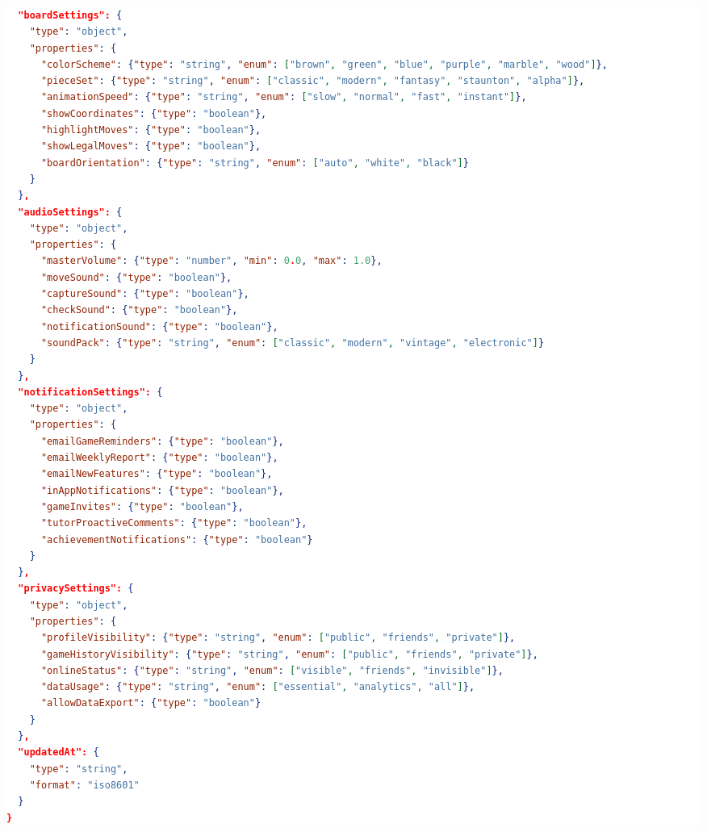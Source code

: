 ```json
  "boardSettings": {
    "type": "object", 
    "properties": {
      "colorScheme": {"type": "string", "enum": ["brown", "green", "blue", "purple", "marble", "wood"]},
      "pieceSet": {"type": "string", "enum": ["classic", "modern", "fantasy", "staunton", "alpha"]},
      "animationSpeed": {"type": "string", "enum": ["slow", "normal", "fast", "instant"]},
      "showCoordinates": {"type": "boolean"},
      "highlightMoves": {"type": "boolean"},
      "showLegalMoves": {"type": "boolean"},
      "boardOrientation": {"type": "string", "enum": ["auto", "white", "black"]}
    }
  },
  "audioSettings": {
    "type": "object",
    "properties": {
      "masterVolume": {"type": "number", "min": 0.0, "max": 1.0},
      "moveSound": {"type": "boolean"},
      "captureSound": {"type": "boolean"},
      "checkSound": {"type": "boolean"}, 
      "notificationSound": {"type": "boolean"},
      "soundPack": {"type": "string", "enum": ["classic", "modern", "vintage", "electronic"]}
    }
  },
  "notificationSettings": {
    "type": "object",
    "properties": {
      "emailGameReminders": {"type": "boolean"},
      "emailWeeklyReport": {"type": "boolean"},
      "emailNewFeatures": {"type": "boolean"},
      "inAppNotifications": {"type": "boolean"},
      "gameInvites": {"type": "boolean"},
      "tutorProactiveComments": {"type": "boolean"},
      "achievementNotifications": {"type": "boolean"}
    }
  },
  "privacySettings": {
    "type": "object",
    "properties": {
      "profileVisibility": {"type": "string", "enum": ["public", "friends", "private"]},
      "gameHistoryVisibility": {"type": "string", "enum": ["public", "friends", "private"]}, 
      "onlineStatus": {"type": "string", "enum": ["visible", "friends", "invisible"]},
      "dataUsage": {"type": "string", "enum": ["essential", "analytics", "all"]},
      "allowDataExport": {"type": "boolean"}
    }
  },
  "updatedAt": {
    "type": "string",
    "format": "iso8601"
  }
}
```
